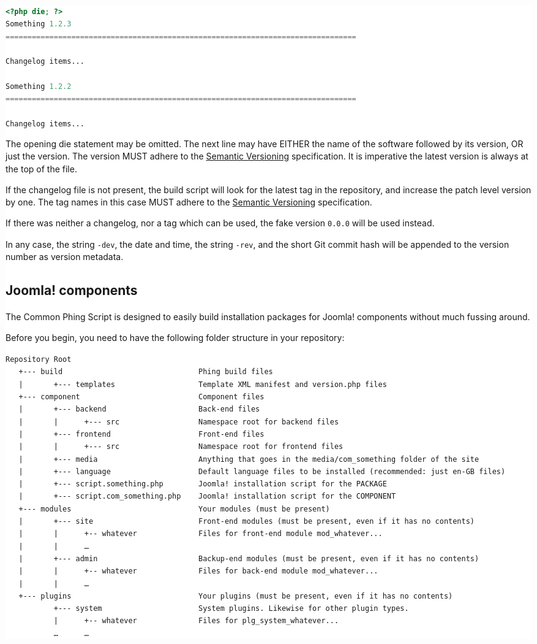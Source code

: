 ```php
<?php die; ?>
Something 1.2.3
================================================================================

Changelog items...

Something 1.2.2
================================================================================

Changelog items...
```

The opening die statement may be omitted. The next line may have EITHER the name of the software followed by its version, OR just the version. The version MUST adhere to the [Semantic Versioning](https://semver.org/) specification. It is imperative the latest version is always at the top of the file.

If the changelog file is not present, the build script will look for the latest tag in the repository, and increase the patch level version by one. The tag names in this case MUST adhere to the [Semantic Versioning](https://semver.org/) specification.

If there was neither a changelog, nor a tag which can be used, the fake version `0.0.0` will be used instead.

In any case, the string `-dev`, the date and time, the string `-rev`, and the short Git commit hash will be appended to the version number as version metadata.

## Joomla! components

The Common Phing Script is designed to easily build installation packages for Joomla! components without much fussing around.

Before you begin, you need to have the following folder structure in your repository:

```
Repository Root
   +--- build								Phing build files
   |       +--- templates 					Template XML manifest and version.php files
   +--- component							Component files
   |       +--- backend						Back-end files
   |       |      +--- src                  Namespace root for backend files
   |       +--- frontend					Front-end files
   |       |      +--- src                  Namespace root for frontend files
   |       +--- media						Anything that goes in the media/com_something folder of the site
   |       +--- language					Default language files to be installed (recommended: just en-GB files) 
   |       +--- script.something.php		Joomla! installation script for the PACKAGE
   |       +--- script.com_something.php	Joomla! installation script for the COMPONENT
   +--- modules								Your modules (must be present)
   |       +--- site						Front-end modules (must be present, even if it has no contents)
   |       |      +-- whatever				Files for front-end module mod_whatever...
   |       |      …
   |       +--- admin						Backup-end modules (must be present, even if it has no contents)
   |       |      +-- whatever				Files for back-end module mod_whatever...
   |       |      …
   +--- plugins								Your plugins (must be present, even if it has no contents)
           +--- system						System plugins. Likewise for other plugin types.
           |      +-- whatever				Files for plg_system_whatever...
           …      …
```
